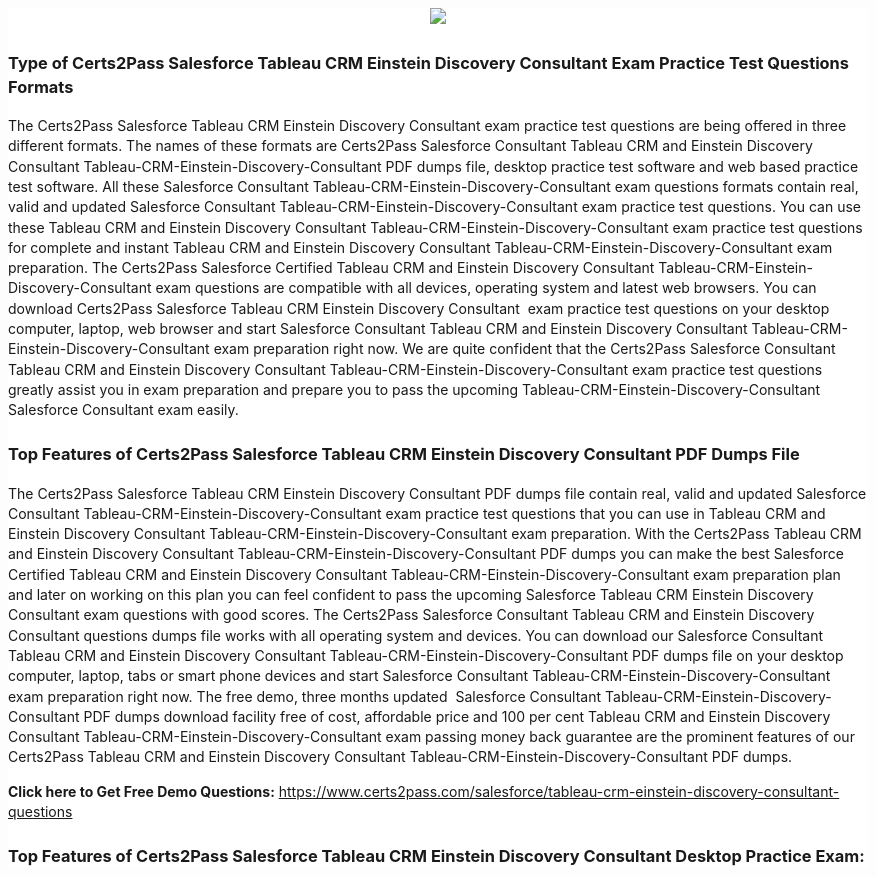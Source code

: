 <p style="text-align: center;"><img src="https://i.ibb.co/KqxymRr/161103-143.jpg" /></p>

<h3><strong>Type of Certs2Pass Salesforce Tableau CRM Einstein Discovery Consultant Exam Practice Test Questions Formats</strong></h3>

<p>The Certs2Pass&nbsp;Salesforce Tableau CRM Einstein Discovery Consultant exam practice test questions are being offered in three different formats. The names of these formats are Certs2Pass&nbsp;Salesforce Consultant Tableau CRM and Einstein Discovery Consultant Tableau-CRM-Einstein-Discovery-Consultant PDF dumps file, desktop practice test software and web based practice test software. All these Salesforce Consultant Tableau-CRM-Einstein-Discovery-Consultant exam questions formats contain real, valid and updated Salesforce Consultant Tableau-CRM-Einstein-Discovery-Consultant exam practice test questions. You can use these Tableau CRM and Einstein Discovery Consultant&nbsp;Tableau-CRM-Einstein-Discovery-Consultant exam practice test questions for complete and instant Tableau CRM and Einstein Discovery Consultant Tableau-CRM-Einstein-Discovery-Consultant exam preparation. The Certs2Pass Salesforce Certified Tableau CRM and Einstein Discovery Consultant Tableau-CRM-Einstein-Discovery-Consultant exam questions are compatible with all devices, operating system and latest web browsers. You can download Certs2Pass&nbsp;Salesforce Tableau CRM Einstein Discovery Consultant&nbsp; exam practice test questions on your desktop computer, laptop, web browser and start Salesforce Consultant Tableau CRM and Einstein Discovery Consultant Tableau-CRM-Einstein-Discovery-Consultant exam preparation right now. We are quite confident that the Certs2Pass&nbsp;Salesforce Consultant Tableau CRM and Einstein Discovery Consultant Tableau-CRM-Einstein-Discovery-Consultant exam practice test questions greatly assist you in exam preparation and prepare you to pass the upcoming&nbsp;Tableau-CRM-Einstein-Discovery-Consultant Salesforce Consultant exam easily.</p>

<h3><strong>Top Features of Certs2Pass&nbsp;Salesforce Tableau CRM Einstein Discovery Consultant PDF Dumps File</strong></h3>

<p>The Certs2Pass&nbsp;Salesforce Tableau CRM Einstein Discovery Consultant PDF dumps file contain real, valid and updated Salesforce Consultant Tableau-CRM-Einstein-Discovery-Consultant exam practice test questions that you can use in Tableau CRM and Einstein Discovery Consultant Tableau-CRM-Einstein-Discovery-Consultant exam preparation. With the Certs2Pass&nbsp;Tableau CRM and Einstein Discovery Consultant Tableau-CRM-Einstein-Discovery-Consultant PDF dumps you can make the best Salesforce Certified Tableau CRM and Einstein Discovery Consultant Tableau-CRM-Einstein-Discovery-Consultant exam preparation plan and later on working on this plan you can feel confident to pass the upcoming&nbsp;Salesforce Tableau CRM Einstein Discovery Consultant exam questions with good scores. The Certs2Pass&nbsp;Salesforce Consultant Tableau CRM and Einstein Discovery Consultant questions&nbsp;dumps file works with all operating system and devices. You can download our Salesforce Consultant Tableau CRM and Einstein Discovery Consultant Tableau-CRM-Einstein-Discovery-Consultant PDF dumps file on your desktop computer, laptop, tabs or smart phone devices and start Salesforce Consultant Tableau-CRM-Einstein-Discovery-Consultant exam preparation right now. The free demo, three months updated &nbsp;Salesforce Consultant Tableau-CRM-Einstein-Discovery-Consultant PDF dumps download facility free of cost, affordable price and 100 per cent Tableau CRM and Einstein Discovery Consultant Tableau-CRM-Einstein-Discovery-Consultant exam passing money back guarantee are the prominent features of our Certs2Pass&nbsp;Tableau CRM and Einstein Discovery Consultant Tableau-CRM-Einstein-Discovery-Consultant PDF dumps.</p>

<p><strong>Click here to Get Free Demo Questions:</strong>&nbsp;<a href="https://www.certs2pass.com/salesforce/tableau-crm-einstein-discovery-consultant-questions">https://www.certs2pass.com/salesforce/tableau-crm-einstein-discovery-consultant-questions</a></p>

<h3><strong>Top Features of Certs2Pass&nbsp;Salesforce Tableau CRM Einstein Discovery Consultant Desktop Practice Exam:</strong></h3>
